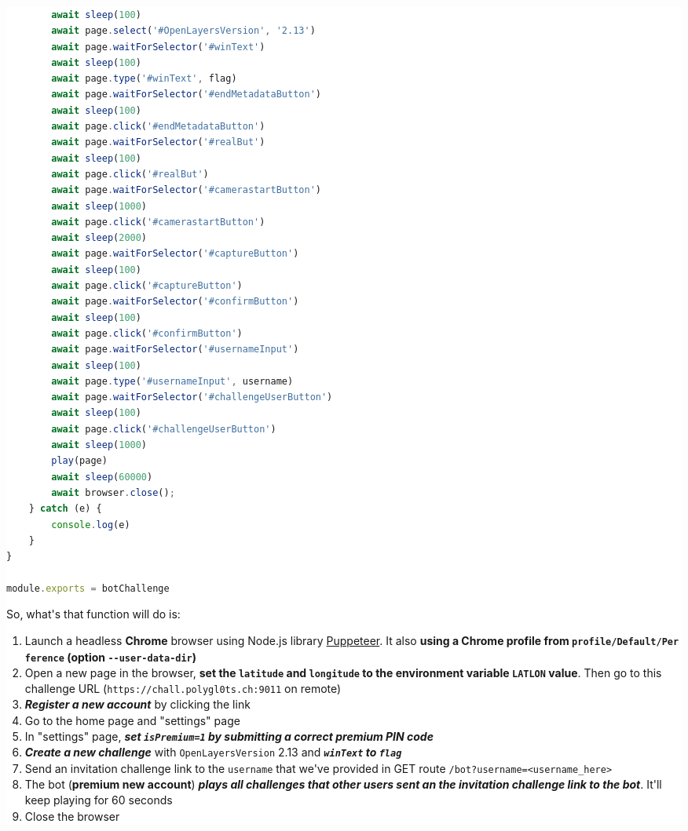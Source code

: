 ```javascript
        await sleep(100)
        await page.select('#OpenLayersVersion', '2.13')
        await page.waitForSelector('#winText')
        await sleep(100)
        await page.type('#winText', flag)
        await page.waitForSelector('#endMetadataButton')
        await sleep(100)
        await page.click('#endMetadataButton')
        await page.waitForSelector('#realBut')
        await sleep(100)
        await page.click('#realBut')
        await page.waitForSelector('#camerastartButton')
        await sleep(1000)
        await page.click('#camerastartButton')
        await sleep(2000)
        await page.waitForSelector('#captureButton')
        await sleep(100)
        await page.click('#captureButton')
        await page.waitForSelector('#confirmButton')
        await sleep(100)
        await page.click('#confirmButton')
        await page.waitForSelector('#usernameInput')
        await sleep(100)
        await page.type('#usernameInput', username)
        await page.waitForSelector('#challengeUserButton')
        await sleep(100)
        await page.click('#challengeUserButton')
        await sleep(1000)
        play(page)
        await sleep(60000)
        await browser.close();
    } catch (e) {
        console.log(e)
    }
}

module.exports = botChallenge
```

So, what's that function will do is:

1. Launch a headless **Chrome** browser using Node.js library [Puppeteer](https://github.com/puppeteer/puppeteer). It also **using a Chrome profile from `profile/Default/Perference` (option `--user-data-dir`)**
2. Open a new page in the browser, **set the `latitude` and `longitude` to the environment variable `LATLON` value**. Then go to this challenge URL (`https://chall.polygl0ts.ch:9011` on remote)
3. ***Register a new account*** by clicking the link
4. Go to the home page and "settings" page
5. In "settings" page, ***set `isPremium=1` by submitting a correct premium PIN code***
6. ***Create a new challenge*** with `OpenLayersVersion` 2.13 and ***`winText` to `flag`***
7. Send an invitation challenge link to the `username` that we've provided in GET route `/bot?username=<username_here>`
8. The bot (**premium new account**) ***plays all challenges that other users sent an the invitation challenge link to the bot***. It'll keep playing for 60 seconds
9. Close the browser
